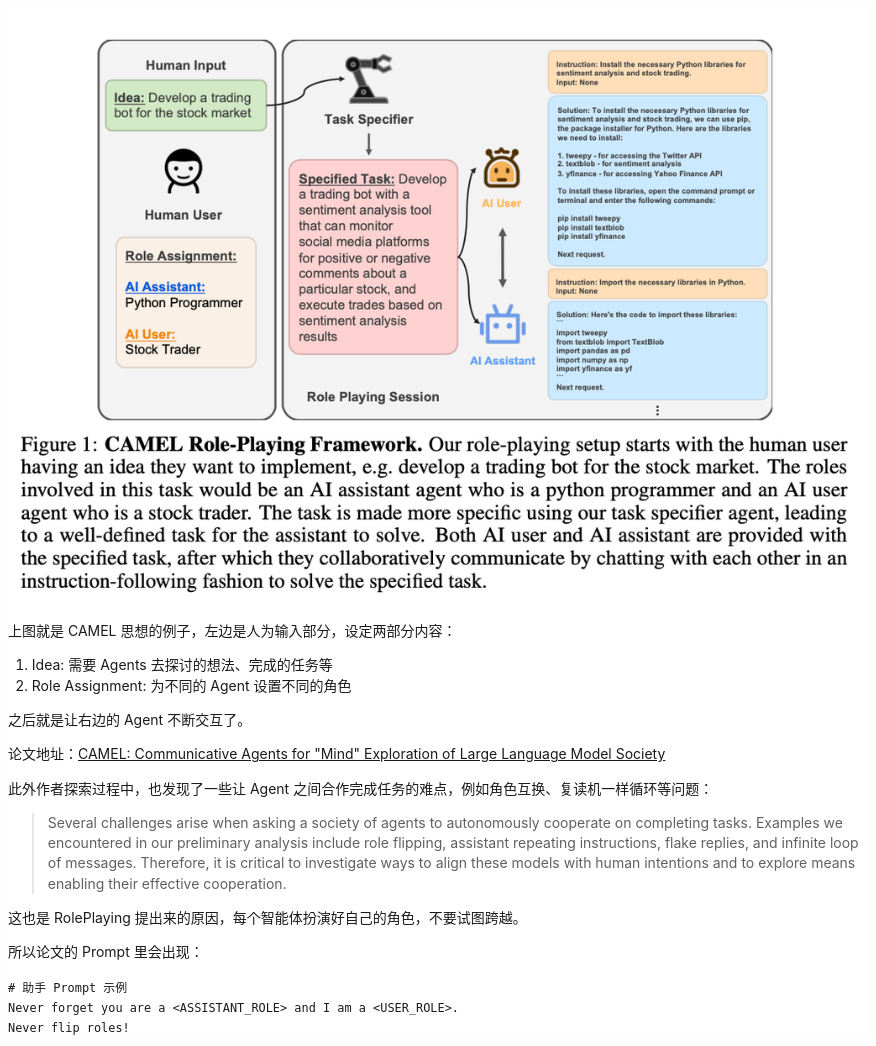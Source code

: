![camel_figure_1](/assets/images/ai-paper/camel_figure_1.png)

上图就是 CAMEL 思想的例子，左边是人为输入部分，设定两部分内容：
1. Idea: 需要 Agents 去探讨的想法、完成的任务等
2. Role Assignment: 为不同的 Agent 设置不同的角色

之后就是让右边的 Agent 不断交互了。

论文地址：[CAMEL: Communicative Agents for "Mind" Exploration of Large Language Model Society](https://arxiv.org/abs/2303.17760)

此外作者探索过程中，也发现了一些让 Agent 之间合作完成任务的难点，例如角色互换、复读机一样循环等问题：

> Several challenges arise when asking a society of agents to autonomously cooperate on completing tasks. Examples we encountered in our preliminary analysis include role flipping, assistant repeating instructions, flake replies, and infinite loop of messages. Therefore, it is critical to investigate ways to align these models with human intentions and to explore means enabling their effective cooperation. 

这也是 RolePlaying 提出来的原因，每个智能体扮演好自己的角色，不要试图跨越。

所以论文的 Prompt 里会出现：
```
# 助手 Prompt 示例
Never forget you are a <ASSISTANT_ROLE> and I am a <USER_ROLE>. 
Never flip roles!
```
